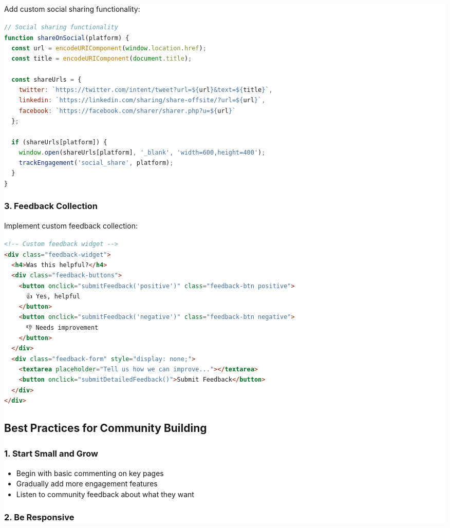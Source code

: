 Add custom social sharing functionality:

```javascript
// Social sharing functionality
function shareOnSocial(platform) {
  const url = encodeURIComponent(window.location.href);
  const title = encodeURIComponent(document.title);
  
  const shareUrls = {
    twitter: `https://twitter.com/intent/tweet?url=${url}&text=${title}`,
    linkedin: `https://linkedin.com/sharing/share-offsite/?url=${url}`,
    facebook: `https://facebook.com/sharer/sharer.php?u=${url}`
  };
  
  if (shareUrls[platform]) {
    window.open(shareUrls[platform], '_blank', 'width=600,height=400');
    trackEngagement('social_share', platform);
  }
}
```

### 3. Feedback Collection

Implement custom feedback collection:

```html
<!-- Custom feedback widget -->
<div class="feedback-widget">
  <h4>Was this helpful?</h4>
  <div class="feedback-buttons">
    <button onclick="submitFeedback('positive')" class="feedback-btn positive">
      👍 Yes, helpful
    </button>
    <button onclick="submitFeedback('negative')" class="feedback-btn negative">
      👎 Needs improvement
    </button>
  </div>
  <div class="feedback-form" style="display: none;">
    <textarea placeholder="Tell us how we can improve..."></textarea>
    <button onclick="submitDetailedFeedback()">Submit Feedback</button>
  </div>
</div>
```

## Best Practices for Community Building

### 1. Start Small and Grow

- Begin with basic commenting on key pages
- Gradually add more engagement features
- Listen to community feedback about what they want

### 2. Be Responsive

